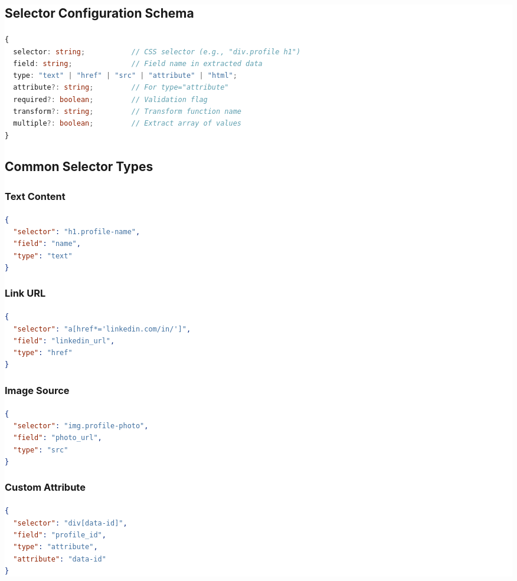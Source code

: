 ## Selector Configuration Schema

```typescript
{
  selector: string;           // CSS selector (e.g., "div.profile h1")
  field: string;              // Field name in extracted data
  type: "text" | "href" | "src" | "attribute" | "html";
  attribute?: string;         // For type="attribute"
  required?: boolean;         // Validation flag
  transform?: string;         // Transform function name
  multiple?: boolean;         // Extract array of values
}
```

## Common Selector Types

### Text Content
```json
{
  "selector": "h1.profile-name",
  "field": "name",
  "type": "text"
}
```

### Link URL
```json
{
  "selector": "a[href*='linkedin.com/in/']",
  "field": "linkedin_url",
  "type": "href"
}
```

### Image Source
```json
{
  "selector": "img.profile-photo",
  "field": "photo_url",
  "type": "src"
}
```

### Custom Attribute
```json
{
  "selector": "div[data-id]",
  "field": "profile_id",
  "type": "attribute",
  "attribute": "data-id"
}
```
